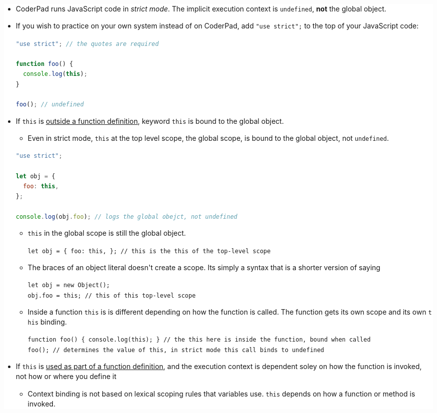   - CoderPad runs JavaScript code in *strict mode*. The implicit execution context is `undefined`, **not** the global object. 

  - If you wish to practice on your own system instead of on CoderPad, add `"use strict";` to the top of your JavaScript code:

    ```js
    "use strict"; // the quotes are required
    
    function foo() {
      console.log(this);
    }
    
    foo(); // undefined
    ```

- If `this` is <u>outside a function definition</u>, keyword `this` is bound to the global object. 

  - Even in strict mode, `this` at the top level scope, the global scope, is bound to the global object, not `undefined`. 

  ```js
  "use strict";
  
  let obj = {
    foo: this,
  };
  
  console.log(obj.foo); // logs the global obejct, not undefined
  ```

  - `this` in the global scope is still the global object. 

    ```JS
    let obj = { foo: this, }; // this is the this of the top-level scope
    ```

  - The braces of an object literal doesn't create a scope. Its simply a syntax that is a shorter version of saying

    ```JS
    let obj = new Object();
    obj.foo = this; // this of this top-level scope
    ```

  - Inside a function `this` is is different depending on how the function is called. The function gets its own scope and its own `this` binding.

    ```JS
    function foo() { console.log(this); } // the this here is inside the function, bound when called
    foo(); // determines the value of this, in strict mode this call binds to undefined
    ```

- If `this`  is <u>used as part of a function definition</u>, and the execution context is dependent soley on how the function is invoked, not how or where you define it

  - Context binding is not based on lexical scoping rules that variables use. `this` depends on how a function or method is invoked. 
